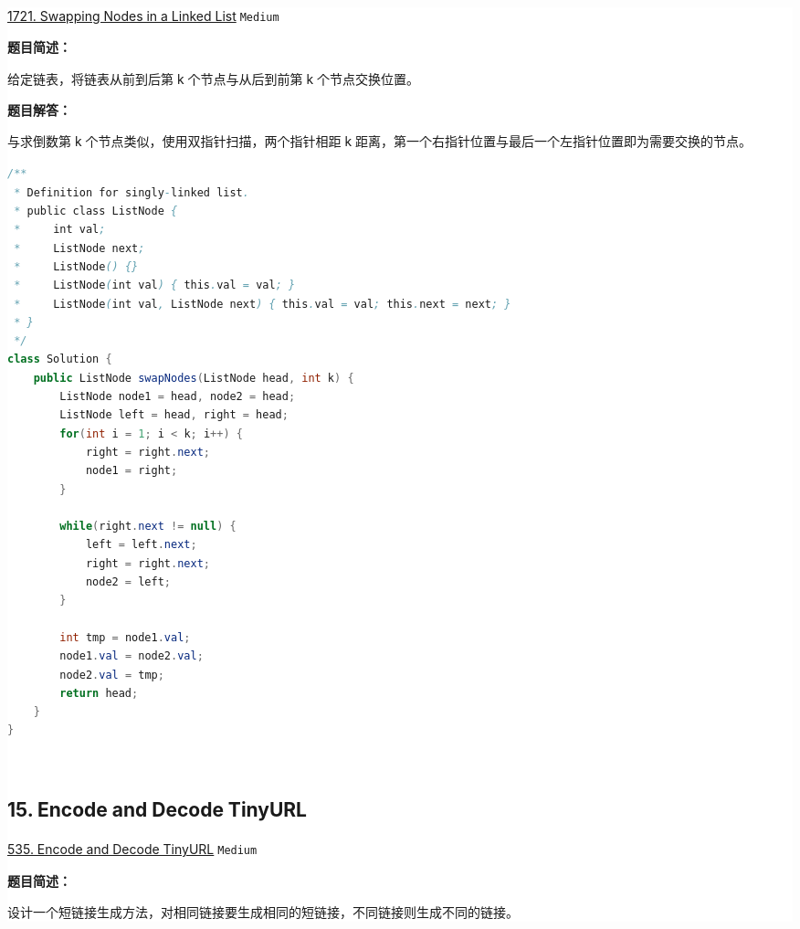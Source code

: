 [1721. Swapping Nodes in a Linked List](https://leetcode.com/problems/swapping-nodes-in-a-linked-list/) `Medium`

**题目简述：**

给定链表，将链表从前到后第 k 个节点与从后到前第 k 个节点交换位置。

**题目解答：**

与求倒数第 k 个节点类似，使用双指针扫描，两个指针相距 k 距离，第一个右指针位置与最后一个左指针位置即为需要交换的节点。

```java
/**
 * Definition for singly-linked list.
 * public class ListNode {
 *     int val;
 *     ListNode next;
 *     ListNode() {}
 *     ListNode(int val) { this.val = val; }
 *     ListNode(int val, ListNode next) { this.val = val; this.next = next; }
 * }
 */
class Solution {
    public ListNode swapNodes(ListNode head, int k) {
        ListNode node1 = head, node2 = head;
        ListNode left = head, right = head;
        for(int i = 1; i < k; i++) {
            right = right.next;
            node1 = right;
        }
        
        while(right.next != null) {
            left = left.next;
            right = right.next;
            node2 = left;
        }
        
        int tmp = node1.val;
        node1.val = node2.val;
        node2.val = tmp;
        return head;
    }
}
```

<br/>

## 15. Encode and Decode TinyURL

[535. Encode and Decode TinyURL](https://leetcode.com/problems/encode-and-decode-tinyurl/) `Medium`

**题目简述：**

设计一个短链接生成方法，对相同链接要生成相同的短链接，不同链接则生成不同的链接。

